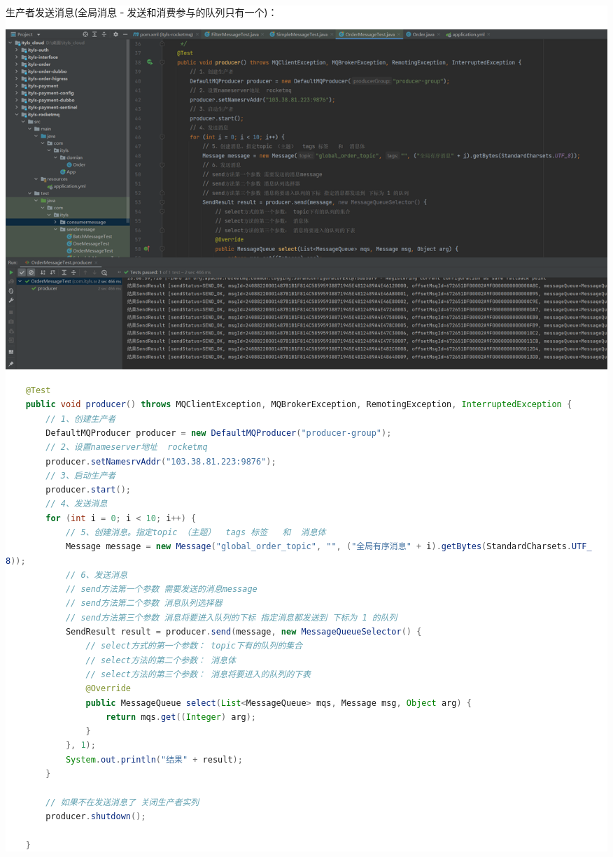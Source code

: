 生产者发送消息(全局消息 -  发送和消费参与的队列只有一个)：

![1717081664067](./assets/1717081664067.png)

```java
    @Test
    public void producer() throws MQClientException, MQBrokerException, RemotingException, InterruptedException {
        // 1、创建生产者
        DefaultMQProducer producer = new DefaultMQProducer("producer-group");
        // 2、设置nameserver地址  rocketmq
        producer.setNamesrvAddr("103.38.81.223:9876");
        // 3、启动生产者
        producer.start();
        // 4、发送消息
        for (int i = 0; i < 10; i++) {
            // 5、创建消息。指定topic （主题）  tags 标签   和  消息体
            Message message = new Message("global_order_topic", "", ("全局有序消息" + i).getBytes(StandardCharsets.UTF_8));
            // 6、发送消息
            // send方法第一个参数 需要发送的消息message
            // send方法第二个参数 消息队列选择器
            // send方法第三个参数 消息将要进入队列的下标 指定消息都发送到 下标为 1 的队列
            SendResult result = producer.send(message, new MessageQueueSelector() {
                // select方式的第一个参数： topic下有的队列的集合
                // select方法的第二个参数： 消息体
                // select方法的第三个参数： 消息将要进入的队列的下表
                @Override
                public MessageQueue select(List<MessageQueue> mqs, Message msg, Object arg) {
                    return mqs.get((Integer) arg);
                }
            }, 1);
            System.out.println("结果" + result);
        }

        // 如果不在发送消息了 关闭生产者实列
        producer.shutdown();

    }
```
